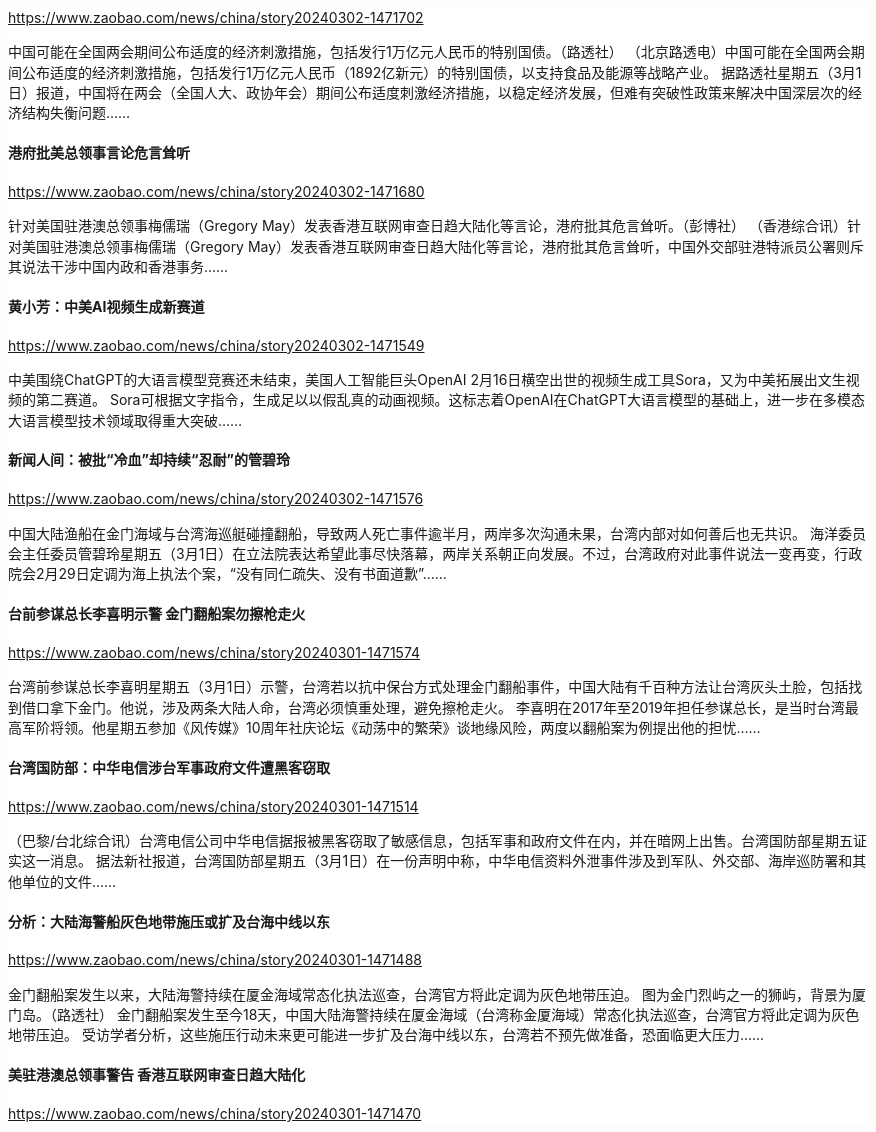 <span style="color: blue!80!green"><https://www.zaobao.com/news/china/story20240302-1471702></span>

中国可能在全国两会期间公布适度的经济刺激措施，包括发行1万亿元人民币的特别国债。（路透社）
（北京路透电）中国可能在全国两会期间公布适度的经济刺激措施，包括发行1万亿元人民币（1892亿新元）的特别国债，以支持食品及能源等战略产业。
据路透社星期五（3月1日）报道，中国将在两会（全国人大、政协年会）期间公布适度刺激经济措施，以稳定经济发展，但难有突破性政策来解决中国深层次的经济结构失衡问题……

#### 港府批美总领事言论危言耸听

<span style="color: blue!80!green"><https://www.zaobao.com/news/china/story20240302-1471680></span>

针对美国驻港澳总领事梅儒瑞（Gregory
May）发表香港互联网审查日趋大陆化等言论，港府批其危言耸听。（彭博社）
（香港综合讯）针对美国驻港澳总领事梅儒瑞（Gregory
May）发表香港互联网审查日趋大陆化等言论，港府批其危言耸听，中国外交部驻港特派员公署则斥其说法干涉中国内政和香港事务……

#### 黄小芳：中美AI视频生成新赛道

<span style="color: blue!80!green"><https://www.zaobao.com/news/china/story20240302-1471549></span>

中美围绕ChatGPT的大语言模型竞赛还未结束，美国人工智能巨头OpenAI
2月16日横空出世的视频生成工具Sora，又为中美拓展出文生视频的第二赛道。
Sora可根据文字指令，生成足以以假乱真的动画视频。这标志着OpenAI在ChatGPT大语言模型的基础上，进一步在多模态大语言模型技术领域取得重大突破……

#### 新闻人间：被批“冷血”却持续“忍耐”的管碧玲

<span style="color: blue!80!green"><https://www.zaobao.com/news/china/story20240302-1471576></span>

中国大陆渔船在金门海域与台湾海巡艇碰撞翻船，导致两人死亡事件逾半月，两岸多次沟通未果，台湾内部对如何善后也无共识。
海洋委员会主任委员管碧玲星期五（3月1日）在立法院表达希望此事尽快落幕，两岸关系朝正向发展。不过，台湾政府对此事件说法一变再变，行政院会2月29日定调为海上执法个案，“没有同仁疏失、没有书面道歉”……

#### 台前参谋总长李喜明示警 金门翻船案勿擦枪走火

<span style="color: blue!80!green"><https://www.zaobao.com/news/china/story20240301-1471574></span>

台湾前参谋总长李喜明星期五（3月1日）示警，台湾若以抗中保台方式处理金门翻船事件，中国大陆有千百种方法让台湾灰头土脸，包括找到借口拿下金门。他说，涉及两条大陆人命，台湾必须慎重处理，避免擦枪走火。
李喜明在2017年至2019年担任参谋总长，是当时台湾最高军阶将领。他星期五参加《风传媒》10周年社庆论坛《动荡中的繁荣》谈地缘风险，两度以翻船案为例提出他的担忧……

#### 台湾国防部：中华电信涉台军事政府文件遭黑客窃取

<span style="color: blue!80!green"><https://www.zaobao.com/news/china/story20240301-1471514></span>

（巴黎/台北综合讯）台湾电信公司中华电信据报被黑客窃取了敏感信息，包括军事和政府文件在内，并在暗网上出售。台湾国防部星期五证实这一消息。
据法新社报道，台湾国防部星期五（3月1日）在一份声明中称，中华电信资料外泄事件涉及到军队、外交部、海岸巡防署和其他单位的文件……

#### 分析：大陆海警船灰色地带施压或扩及台海中线以东

<span style="color: blue!80!green"><https://www.zaobao.com/news/china/story20240301-1471488></span>

金门翻船案发生以来，大陆海警持续在厦金海域常态化执法巡查，台湾官方将此定调为灰色地带压迫。
图为金门烈屿之一的狮屿，背景为厦门岛。（路透社）
金门翻船案发生至今18天，中国大陆海警持续在厦金海域（台湾称金厦海域）常态化执法巡查，台湾官方将此定调为灰色地带压迫。
受访学者分析，这些施压行动未来更可能进一步扩及台海中线以东，台湾若不预先做准备，恐面临更大压力……

#### 美驻港澳总领事警告 香港互联网审查日趋大陆化

<span style="color: blue!80!green"><https://www.zaobao.com/news/china/story20240301-1471470></span>
